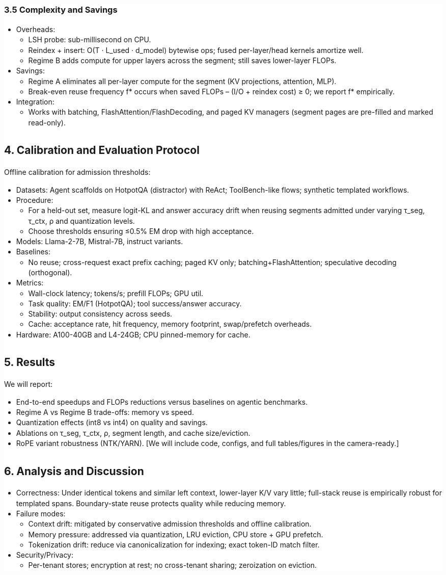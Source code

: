 ### 3.5 Complexity and Savings
- Overheads:
  - LSH probe: sub-millisecond on CPU.
  - Reindex + insert: O(T · L_used · d_model) bytewise ops; fused per-layer/head kernels amortize well.
  - Regime B adds compute for upper layers across the segment; still saves lower-layer FLOPs.
- Savings:
  - Regime A eliminates all per-layer compute for the segment (KV projections, attention, MLP).
  - Break-even reuse frequency f* occurs when saved FLOPs – (I/O + reindex cost) ≥ 0; we report f* empirically.
- Integration:
  - Works with batching, FlashAttention/FlashDecoding, and paged KV managers (segment pages are pre-filled and marked read-only).

## 4. Calibration and Evaluation Protocol
Offline calibration for admission thresholds:
- Datasets: Agent scaffolds on HotpotQA (distractor) with ReAct; ToolBench-like flows; synthetic templated workflows.
- Procedure:
  - For a held-out set, measure logit-KL and answer accuracy drift when reusing segments admitted under varying τ_seg, τ_ctx, ρ and quantization levels.
  - Choose thresholds ensuring ≤0.5% EM drop with high acceptance.
- Models: Llama-2-7B, Mistral-7B, instruct variants.
- Baselines:
  - No reuse; cross-request exact prefix caching; paged KV only; batching+FlashAttention; speculative decoding (orthogonal).
- Metrics:
  - Wall-clock latency; tokens/s; prefill FLOPs; GPU util.
  - Task quality: EM/F1 (HotpotQA); tool success/answer accuracy.
  - Stability: output consistency across seeds.
  - Cache: acceptance rate, hit frequency, memory footprint, swap/prefetch overheads.
- Hardware: A100-40GB and L4-24GB; CPU pinned-memory for cache.

## 5. Results
We will report:
- End-to-end speedups and FLOPs reductions versus baselines on agentic benchmarks.
- Regime A vs Regime B trade-offs: memory vs speed.
- Quantization effects (int8 vs int4) on quality and savings.
- Ablations on τ_seg, τ_ctx, ρ, segment length, and cache size/eviction.
- RoPE variant robustness (NTK/YARN).
[We will include code, configs, and full tables/figures in the camera-ready.]

## 6. Analysis and Discussion
- Correctness: Under identical tokens and similar left context, lower-layer K/V vary little; full-stack reuse is empirically robust for templated spans. Boundary-state reuse protects quality while reducing memory.
- Failure modes:
  - Context drift: mitigated by conservative admission thresholds and offline calibration.
  - Memory pressure: addressed via quantization, LRU eviction, CPU store + GPU prefetch.
  - Tokenization drift: reduce via canonicalization for indexing; exact token-ID match filter.
- Security/Privacy:
  - Per-tenant stores; encryption at rest; no cross-tenant sharing; zeroization on eviction.
